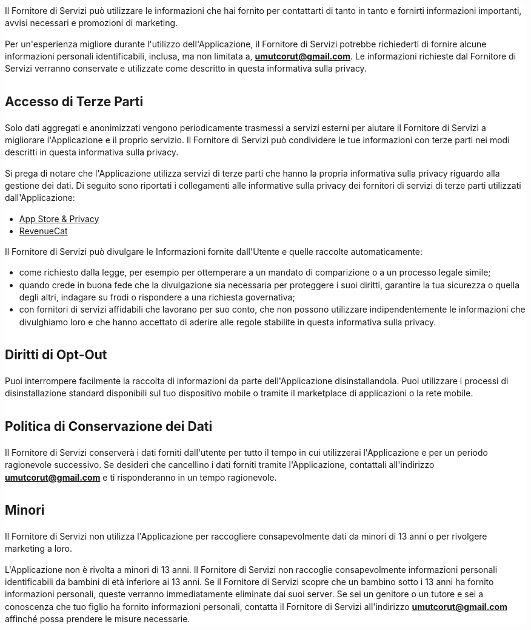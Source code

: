 Il Fornitore di Servizi può utilizzare le informazioni che hai fornito per contattarti di tanto in tanto e fornirti informazioni importanti, avvisi necessari e promozioni di marketing.

Per un'esperienza migliore durante l'utilizzo dell'Applicazione, il Fornitore di Servizi potrebbe richiederti di fornire alcune informazioni personali identificabili, inclusa, ma non limitata a, **umutcorut@gmail.com**. Le informazioni richieste dal Fornitore di Servizi verranno conservate e utilizzate come descritto in questa informativa sulla privacy.

## Accesso di Terze Parti

Solo dati aggregati e anonimizzati vengono periodicamente trasmessi a servizi esterni per aiutare il Fornitore di Servizi a migliorare l'Applicazione e il proprio servizio. Il Fornitore di Servizi può condividere le tue informazioni con terze parti nei modi descritti in questa informativa sulla privacy.

Si prega di notare che l'Applicazione utilizza servizi di terze parti che hanno la propria informativa sulla privacy riguardo alla gestione dei dati. Di seguito sono riportati i collegamenti alle informative sulla privacy dei fornitori di servizi di terze parti utilizzati dall'Applicazione:

- [App Store & Privacy](https://www.apple.com/legal/privacy/data/en/app-store/)
- [RevenueCat](https://www.revenuecat.com/privacy)

Il Fornitore di Servizi può divulgare le Informazioni fornite dall'Utente e quelle raccolte automaticamente:

- come richiesto dalla legge, per esempio per ottemperare a un mandato di comparizione o a un processo legale simile;
- quando crede in buona fede che la divulgazione sia necessaria per proteggere i suoi diritti, garantire la tua sicurezza o quella degli altri, indagare su frodi o rispondere a una richiesta governativa;
- con fornitori di servizi affidabili che lavorano per suo conto, che non possono utilizzare indipendentemente le informazioni che divulghiamo loro e che hanno accettato di aderire alle regole stabilite in questa informativa sulla privacy.

## Diritti di Opt-Out

Puoi interrompere facilmente la raccolta di informazioni da parte dell'Applicazione disinstallandola. Puoi utilizzare i processi di disinstallazione standard disponibili sul tuo dispositivo mobile o tramite il marketplace di applicazioni o la rete mobile.

## Politica di Conservazione dei Dati

Il Fornitore di Servizi conserverà i dati forniti dall'utente per tutto il tempo in cui utilizzerai l'Applicazione e per un periodo ragionevole successivo. Se desideri che cancellino i dati forniti tramite l'Applicazione, contattali all'indirizzo **umutcorut@gmail.com** e ti risponderanno in un tempo ragionevole.

## Minori

Il Fornitore di Servizi non utilizza l'Applicazione per raccogliere consapevolmente dati da minori di 13 anni o per rivolgere marketing a loro.

L'Applicazione non è rivolta a minori di 13 anni. Il Fornitore di Servizi non raccoglie consapevolmente informazioni personali identificabili da bambini di età inferiore ai 13 anni. Se il Fornitore di Servizi scopre che un bambino sotto i 13 anni ha fornito informazioni personali, queste verranno immediatamente eliminate dai suoi server. Se sei un genitore o un tutore e sei a conoscenza che tuo figlio ha fornito informazioni personali, contatta il Fornitore di Servizi all'indirizzo **umutcorut@gmail.com** affinché possa prendere le misure necessarie.
